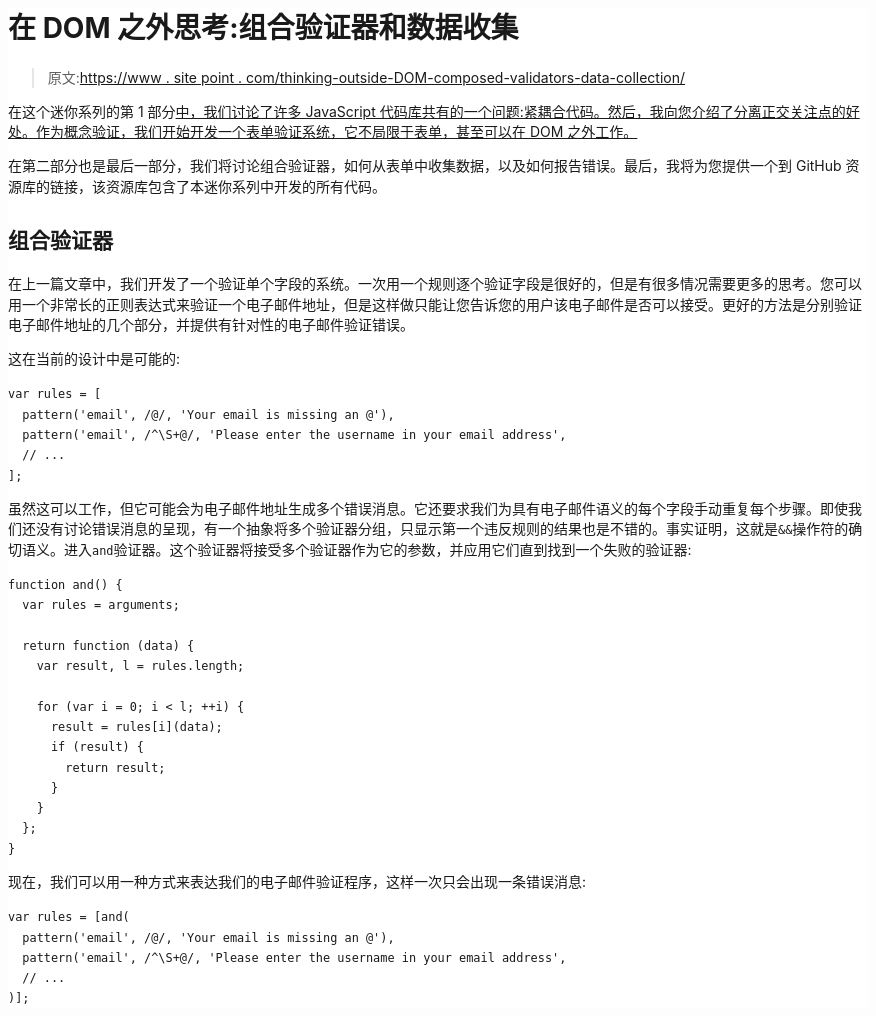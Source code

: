 # 在 DOM 之外思考:组合验证器和数据收集

> 原文:[https://www . site point . com/thinking-outside-DOM-composed-validators-data-collection/](https://www.sitepoint.com/thinking-outside-dom-composed-validators-data-collection/)

在这个迷你系列的第 1 部分[中，我们讨论了许多 JavaScript 代码库共有的一个问题:紧耦合代码。然后，我向您介绍了分离正交关注点的好处。作为概念验证，我们开始开发一个表单验证系统，它不局限于表单，甚至可以在 DOM 之外工作。](https://www.sitepoint.com/thinking-outside-dom-concepts-setup/)

在第二部分也是最后一部分，我们将讨论组合验证器，如何从表单中收集数据，以及如何报告错误。最后，我将为您提供一个到 GitHub 资源库的链接，该资源库包含了本迷你系列中开发的所有代码。

## 组合验证器

在上一篇文章中，我们开发了一个验证单个字段的系统。一次用一个规则逐个验证字段是很好的，但是有很多情况需要更多的思考。您可以用一个非常长的正则表达式来验证一个电子邮件地址，但是这样做只能让您告诉您的用户该电子邮件是否可以接受。更好的方法是分别验证电子邮件地址的几个部分，并提供有针对性的电子邮件验证错误。

这在当前的设计中是可能的:

```
var rules = [
  pattern('email', /@/, 'Your email is missing an @'),
  pattern('email', /^\S+@/, 'Please enter the username in your email address',
  // ...
];
```

虽然这可以工作，但它可能会为电子邮件地址生成多个错误消息。它还要求我们为具有电子邮件语义的每个字段手动重复每个步骤。即使我们还没有讨论错误消息的呈现，有一个抽象将多个验证器分组，只显示第一个违反规则的结果也是不错的。事实证明，这就是`&&`操作符的确切语义。进入`and`验证器。这个验证器将接受多个验证器作为它的参数，并应用它们直到找到一个失败的验证器:

```
function and() {
  var rules = arguments;

  return function (data) {
    var result, l = rules.length;

    for (var i = 0; i < l; ++i) {
      result = rules[i](data);
      if (result) {
        return result;
      }
    }
  };
}
```

现在，我们可以用一种方式来表达我们的电子邮件验证程序，这样一次只会出现一条错误消息:

```
var rules = [and(
  pattern('email', /@/, 'Your email is missing an @'),
  pattern('email', /^\S+@/, 'Please enter the username in your email address',
  // ...
)];
```
